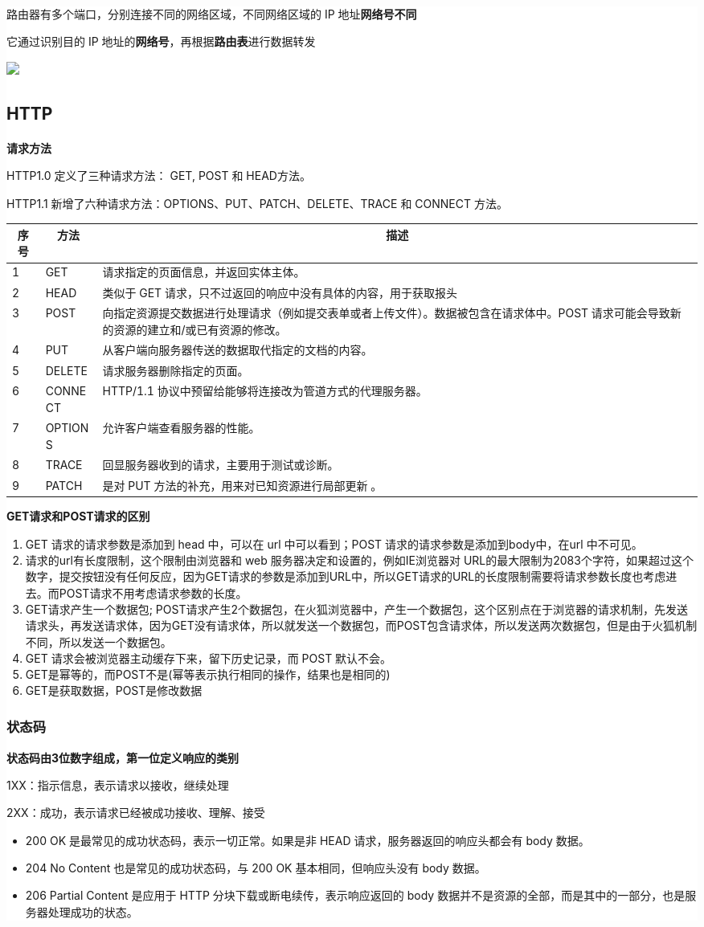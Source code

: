 路由器有多个端口，分别连接不同的网络区域，不同网络区域的 IP 地址**网络号不同**

它通过识别目的 IP 地址的**网络号**，再根据**路由表**进行数据转发

![](http://cdn.tobebetterjavaer.com/tobebetterjavaer/images/xingbiaogongzhonghao.png)

## HTTP

**请求方法**

HTTP1.0 定义了三种请求方法： GET, POST 和 HEAD方法。

HTTP1.1 新增了六种请求方法：OPTIONS、PUT、PATCH、DELETE、TRACE 和 CONNECT 方法。

| 序 号 | 方法    | 描述                                                         |
| ----- | ------- | ------------------------------------------------------------ |
| 1     | GET     | 请求指定的页面信息，并返回实体主体。                         |
| 2     | HEAD    | 类似于 GET 请求，只不过返回的响应中没有具体的内容，用于获取报头 |
| 3     | POST    | 向指定资源提交数据进行处理请求（例如提交表单或者上传文件）。数据被包含在请求体中。POST 请求可能会导致新的资源的建立和/或已有资源的修改。 |
| 4     | PUT     | 从客户端向服务器传送的数据取代指定的文档的内容。             |
| 5     | DELETE  | 请求服务器删除指定的页面。                                   |
| 6     | CONNECT | HTTP/1.1 协议中预留给能够将连接改为管道方式的代理服务器。    |
| 7     | OPTIONS | 允许客户端查看服务器的性能。                                 |
| 8     | TRACE   | 回显服务器收到的请求，主要用于测试或诊断。                   |
| 9     | PATCH   | 是对 PUT 方法的补充，用来对已知资源进行局部更新 。           |

**GET请求和POST请求的区别**

1. GET 请求的请求参数是添加到 head 中，可以在 url 中可以看到；POST 请求的请求参数是添加到body中，在url 中不可见。
2. 请求的url有长度限制，这个限制由浏览器和 web 服务器决定和设置的，例如IE浏览器对 URL的最大限制为2083个字符，如果超过这个数字，提交按钮没有任何反应，因为GET请求的参数是添加到URL中，所以GET请求的URL的长度限制需要将请求参数长度也考虑进去。而POST请求不用考虑请求参数的长度。
3. GET请求产生一个数据包; POST请求产生2个数据包，在火狐浏览器中，产生一个数据包，这个区别点在于浏览器的请求机制，先发送请求头，再发送请求体，因为GET没有请求体，所以就发送一个数据包，而POST包含请求体，所以发送两次数据包，但是由于火狐机制不同，所以发送一个数据包。
4. GET 请求会被浏览器主动缓存下来，留下历史记录，而 POST 默认不会。
5. GET是幂等的，而POST不是(幂等表示执行相同的操作，结果也是相同的)
6. GET是获取数据，POST是修改数据

### 状态码

**状态码由3位数字组成，第一位定义响应的类别**

1XX：指示信息，表示请求以接收，继续处理

2XX：成功，表示请求已经被成功接收、理解、接受

- 200 OK 是最常见的成功状态码，表示一切正常。如果是非 HEAD 请求，服务器返回的响应头都会有 body 数据。
- 204 No Content 也是常见的成功状态码，与 200 OK 基本相同，但响应头没有 body 数据。

- 206 Partial Content 是应用于 HTTP 分块下载或断电续传，表示响应返回的 body 数据并不是资源的全部，而是其中的一部分，也是服务器处理成功的状态。

